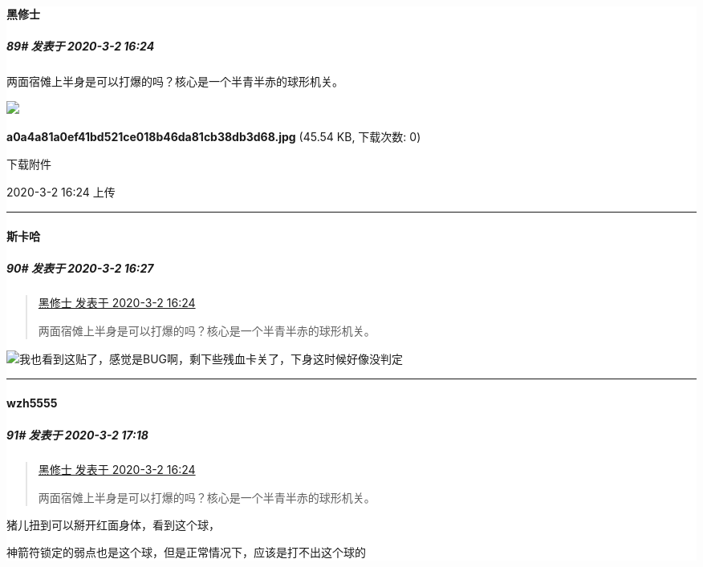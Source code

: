 ####  黑修士  
##### 89#       发表于 2020-3-2 16:24




两面宿傩上半身是可以打爆的吗？核心是一个半青半赤的球形机关。


<img src="https://img.saraba1st.com/forum/202003/02/162443npdnmpbz5cmjmlz2.jpg" referrerpolicy="no-referrer">


<strong>a0a4a81a0ef41bd521ce018b46da81cb38db3d68.jpg</strong> (45.54 KB, 下载次数: 0)

下载附件

2020-3-2 16:24 上传












-----

####  斯卡哈  
##### 90#       发表于 2020-3-2 16:27



<blockquote><a href="httphttps://bbs.saraba1st.com/2b/forum.php?mod=redirect&amp;goto=findpost&amp;pid=46592310&amp;ptid=1916462" target="_blank">黑修士 发表于 2020-3-2 16:24</a>

两面宿傩上半身是可以打爆的吗？核心是一个半青半赤的球形机关。</blockquote>
<img src="https://static.saraba1st.com/image/smiley/face2017/037.png" referrerpolicy="no-referrer">我也看到这贴了，感觉是BUG啊，剩下些残血卡关了，下身这时候好像没判定







-----

####  wzh5555  
##### 91#       发表于 2020-3-2 17:18



<blockquote><a href="httphttps://bbs.saraba1st.com/2b/forum.php?mod=redirect&amp;goto=findpost&amp;pid=46592310&amp;ptid=1916462" target="_blank">黑修士 发表于 2020-3-2 16:24</a>

两面宿傩上半身是可以打爆的吗？核心是一个半青半赤的球形机关。</blockquote>
猪儿扭到可以掰开红面身体，看到这个球，

神箭符锁定的弱点也是这个球，但是正常情况下，应该是打不出这个球的





